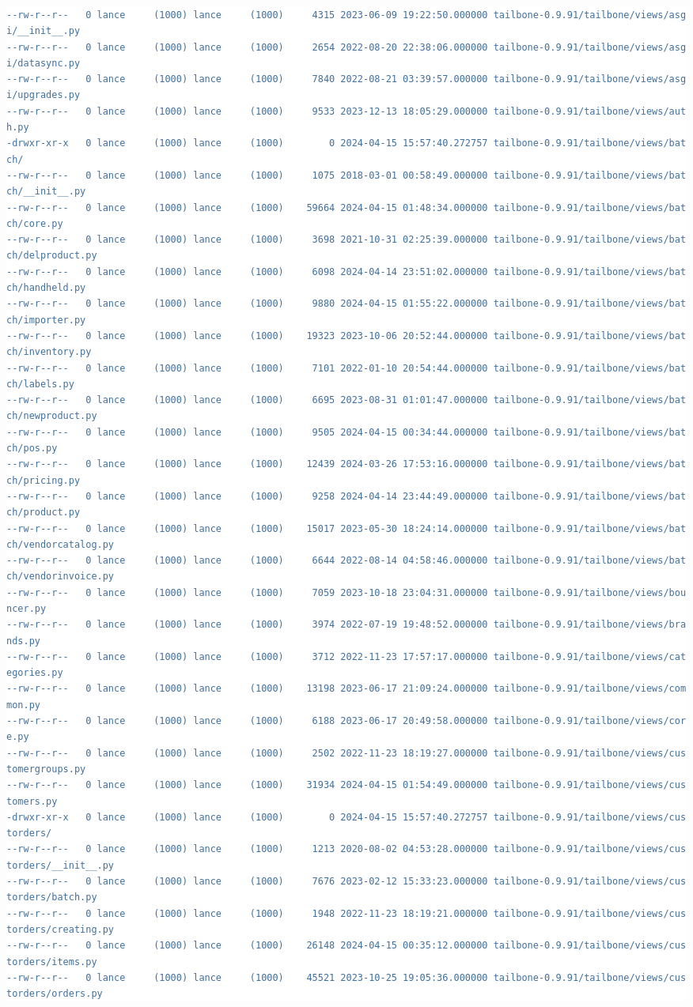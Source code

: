 ```diff
--rw-r--r--   0 lance     (1000) lance     (1000)     4315 2023-06-09 19:22:50.000000 tailbone-0.9.91/tailbone/views/asgi/__init__.py
--rw-r--r--   0 lance     (1000) lance     (1000)     2654 2022-08-20 22:38:06.000000 tailbone-0.9.91/tailbone/views/asgi/datasync.py
--rw-r--r--   0 lance     (1000) lance     (1000)     7840 2022-08-21 03:39:57.000000 tailbone-0.9.91/tailbone/views/asgi/upgrades.py
--rw-r--r--   0 lance     (1000) lance     (1000)     9533 2023-12-13 18:05:29.000000 tailbone-0.9.91/tailbone/views/auth.py
-drwxr-xr-x   0 lance     (1000) lance     (1000)        0 2024-04-15 15:57:40.272757 tailbone-0.9.91/tailbone/views/batch/
--rw-r--r--   0 lance     (1000) lance     (1000)     1075 2018-03-01 00:58:49.000000 tailbone-0.9.91/tailbone/views/batch/__init__.py
--rw-r--r--   0 lance     (1000) lance     (1000)    59664 2024-04-15 01:48:34.000000 tailbone-0.9.91/tailbone/views/batch/core.py
--rw-r--r--   0 lance     (1000) lance     (1000)     3698 2021-10-31 02:25:39.000000 tailbone-0.9.91/tailbone/views/batch/delproduct.py
--rw-r--r--   0 lance     (1000) lance     (1000)     6098 2024-04-14 23:51:02.000000 tailbone-0.9.91/tailbone/views/batch/handheld.py
--rw-r--r--   0 lance     (1000) lance     (1000)     9880 2024-04-15 01:55:22.000000 tailbone-0.9.91/tailbone/views/batch/importer.py
--rw-r--r--   0 lance     (1000) lance     (1000)    19323 2023-10-06 20:52:44.000000 tailbone-0.9.91/tailbone/views/batch/inventory.py
--rw-r--r--   0 lance     (1000) lance     (1000)     7101 2022-01-10 20:54:44.000000 tailbone-0.9.91/tailbone/views/batch/labels.py
--rw-r--r--   0 lance     (1000) lance     (1000)     6695 2023-08-31 01:01:47.000000 tailbone-0.9.91/tailbone/views/batch/newproduct.py
--rw-r--r--   0 lance     (1000) lance     (1000)     9505 2024-04-15 00:34:44.000000 tailbone-0.9.91/tailbone/views/batch/pos.py
--rw-r--r--   0 lance     (1000) lance     (1000)    12439 2024-03-26 17:53:16.000000 tailbone-0.9.91/tailbone/views/batch/pricing.py
--rw-r--r--   0 lance     (1000) lance     (1000)     9258 2024-04-14 23:44:49.000000 tailbone-0.9.91/tailbone/views/batch/product.py
--rw-r--r--   0 lance     (1000) lance     (1000)    15017 2023-05-30 18:24:14.000000 tailbone-0.9.91/tailbone/views/batch/vendorcatalog.py
--rw-r--r--   0 lance     (1000) lance     (1000)     6644 2022-08-14 04:58:46.000000 tailbone-0.9.91/tailbone/views/batch/vendorinvoice.py
--rw-r--r--   0 lance     (1000) lance     (1000)     7059 2023-10-18 23:04:31.000000 tailbone-0.9.91/tailbone/views/bouncer.py
--rw-r--r--   0 lance     (1000) lance     (1000)     3974 2022-07-19 19:48:52.000000 tailbone-0.9.91/tailbone/views/brands.py
--rw-r--r--   0 lance     (1000) lance     (1000)     3712 2022-11-23 17:57:17.000000 tailbone-0.9.91/tailbone/views/categories.py
--rw-r--r--   0 lance     (1000) lance     (1000)    13198 2023-06-17 21:09:24.000000 tailbone-0.9.91/tailbone/views/common.py
--rw-r--r--   0 lance     (1000) lance     (1000)     6188 2023-06-17 20:49:58.000000 tailbone-0.9.91/tailbone/views/core.py
--rw-r--r--   0 lance     (1000) lance     (1000)     2502 2022-11-23 18:19:27.000000 tailbone-0.9.91/tailbone/views/customergroups.py
--rw-r--r--   0 lance     (1000) lance     (1000)    31934 2024-04-15 01:54:49.000000 tailbone-0.9.91/tailbone/views/customers.py
-drwxr-xr-x   0 lance     (1000) lance     (1000)        0 2024-04-15 15:57:40.272757 tailbone-0.9.91/tailbone/views/custorders/
--rw-r--r--   0 lance     (1000) lance     (1000)     1213 2020-08-02 04:53:28.000000 tailbone-0.9.91/tailbone/views/custorders/__init__.py
--rw-r--r--   0 lance     (1000) lance     (1000)     7676 2023-02-12 15:33:23.000000 tailbone-0.9.91/tailbone/views/custorders/batch.py
--rw-r--r--   0 lance     (1000) lance     (1000)     1948 2022-11-23 18:19:21.000000 tailbone-0.9.91/tailbone/views/custorders/creating.py
--rw-r--r--   0 lance     (1000) lance     (1000)    26148 2024-04-15 00:35:12.000000 tailbone-0.9.91/tailbone/views/custorders/items.py
--rw-r--r--   0 lance     (1000) lance     (1000)    45521 2023-10-25 19:05:36.000000 tailbone-0.9.91/tailbone/views/custorders/orders.py
```